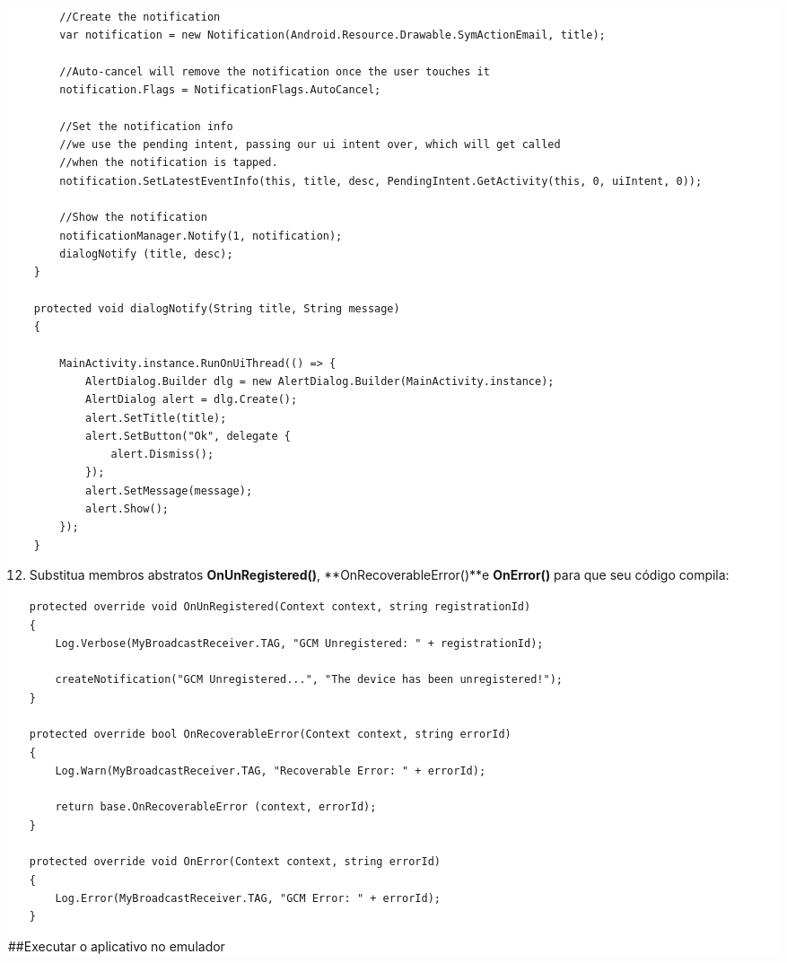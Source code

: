             //Create the notification
            var notification = new Notification(Android.Resource.Drawable.SymActionEmail, title);

            //Auto-cancel will remove the notification once the user touches it
            notification.Flags = NotificationFlags.AutoCancel;

            //Set the notification info
            //we use the pending intent, passing our ui intent over, which will get called
            //when the notification is tapped.
            notification.SetLatestEventInfo(this, title, desc, PendingIntent.GetActivity(this, 0, uiIntent, 0));

            //Show the notification
            notificationManager.Notify(1, notification);
            dialogNotify (title, desc);
        }

        protected void dialogNotify(String title, String message)
        {

            MainActivity.instance.RunOnUiThread(() => {
                AlertDialog.Builder dlg = new AlertDialog.Builder(MainActivity.instance);
                AlertDialog alert = dlg.Create();
                alert.SetTitle(title);
                alert.SetButton("Ok", delegate {
                    alert.Dismiss();
                });
                alert.SetMessage(message);
                alert.Show();
            });
        }


12. Substitua membros abstratos **OnUnRegistered()**, **OnRecoverableError()**e **OnError()** para que seu código compila:

        protected override void OnUnRegistered(Context context, string registrationId)
        {
            Log.Verbose(MyBroadcastReceiver.TAG, "GCM Unregistered: " + registrationId);

            createNotification("GCM Unregistered...", "The device has been unregistered!");
        }

        protected override bool OnRecoverableError(Context context, string errorId)
        {
            Log.Warn(MyBroadcastReceiver.TAG, "Recoverable Error: " + errorId);

            return base.OnRecoverableError (context, errorId);
        }

        protected override void OnError(Context context, string errorId)
        {
            Log.Error(MyBroadcastReceiver.TAG, "GCM Error: " + errorId);
        }


##<a name="run-your-app-in-the-emulator"></a>Executar o aplicativo no emulador
